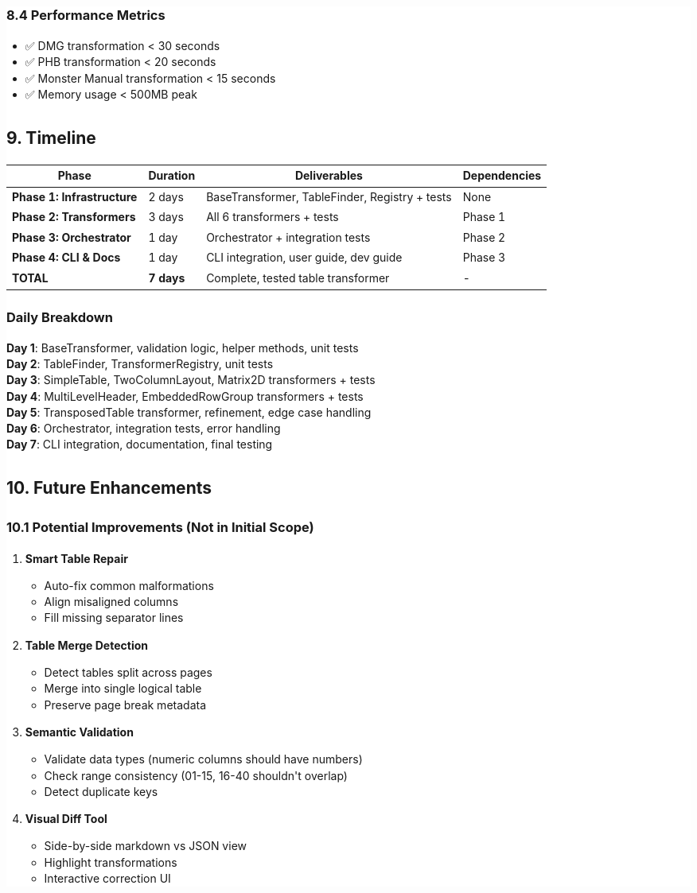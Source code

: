 ### 8.4 Performance Metrics

- ✅ DMG transformation < 30 seconds
- ✅ PHB transformation < 20 seconds
- ✅ Monster Manual transformation < 15 seconds
- ✅ Memory usage < 500MB peak

## 9. Timeline

| Phase | Duration | Deliverables | Dependencies |
|-------|----------|-------------|--------------|
| **Phase 1: Infrastructure** | 2 days | BaseTransformer, TableFinder, Registry + tests | None |
| **Phase 2: Transformers** | 3 days | All 6 transformers + tests | Phase 1 |
| **Phase 3: Orchestrator** | 1 day | Orchestrator + integration tests | Phase 2 |
| **Phase 4: CLI & Docs** | 1 day | CLI integration, user guide, dev guide | Phase 3 |
| **TOTAL** | **7 days** | Complete, tested table transformer | - |

### Daily Breakdown

**Day 1**: BaseTransformer, validation logic, helper methods, unit tests  
**Day 2**: TableFinder, TransformerRegistry, unit tests  
**Day 3**: SimpleTable, TwoColumnLayout, Matrix2D transformers + tests  
**Day 4**: MultiLevelHeader, EmbeddedRowGroup transformers + tests  
**Day 5**: TransposedTable transformer, refinement, edge case handling  
**Day 6**: Orchestrator, integration tests, error handling  
**Day 7**: CLI integration, documentation, final testing  

## 10. Future Enhancements

### 10.1 Potential Improvements (Not in Initial Scope)

1. **Smart Table Repair**
   - Auto-fix common malformations
   - Align misaligned columns
   - Fill missing separator lines

2. **Table Merge Detection**
   - Detect tables split across pages
   - Merge into single logical table
   - Preserve page break metadata

3. **Semantic Validation**
   - Validate data types (numeric columns should have numbers)
   - Check range consistency (01-15, 16-40 shouldn't overlap)
   - Detect duplicate keys

4. **Visual Diff Tool**
   - Side-by-side markdown vs JSON view
   - Highlight transformations
   - Interactive correction UI

